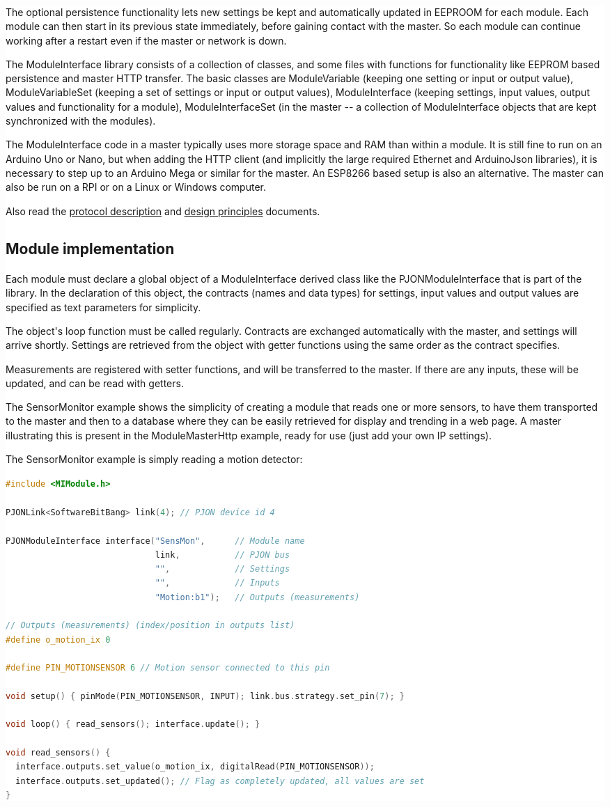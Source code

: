 The optional persistence functionality lets new settings be kept and automatically updated in EEPROOM for each module. Each module can then start in its previous state immediately, before gaining contact with the master. So each module can continue working after a restart even if the master or network is down.

The ModuleInterface library consists of a collection of classes, and some files with functions for functionality like EEPROM based persistence and master HTTP transfer. The basic classes are ModuleVariable (keeping one setting or input or output value), ModuleVariableSet (keeping a set of settings or input or output values), ModuleInterface (keeping settings, input values, output values and functionality for a module), ModuleInterfaceSet (in the master -- a collection of ModuleInterface objects that are kept synchronized with the modules).

The ModuleInterface code in a master typically uses more storage space and RAM than within a module. It is still fine to run on an Arduino Uno or Nano, but when adding the HTTP client (and implicitly the large required Ethernet and ArduinoJson libraries), it is necessary to step up to an Arduino Mega or similar for the master. An ESP8266 based setup is also an alternative. The master can also be run on a RPI or on a Linux or Windows computer.

Also read the [protocol description](documentation/Protocol.md) and [design principles](documentation/README.md) documents.

## Module implementation
Each module must declare a global object of a ModuleInterface derived class like the PJONModuleInterface that is part of the library. In the declaration of this object, the contracts (names and data types) for settings, input values and output values are specified as text parameters for simplicity.

The object's loop function must be called regularly. Contracts are exchanged automatically with the master, and settings will arrive shortly. Settings are retrieved from the object with getter functions using the same order as the contract specifies.

Measurements are registered with setter functions, and will be transferred to the master. If there are any inputs, these will be updated, and can be read with getters.

The SensorMonitor example shows the simplicity of creating a module that reads one or more sensors, to have them transported to the master and then to a database where they can be easily retrieved for display and trending in a web page. A master illustrating this is present in the ModuleMasterHttp example, ready for use (just add your own IP settings).

The SensorMonitor example is simply reading a motion detector:

```cpp
#include <MIModule.h>

PJONLink<SoftwareBitBang> link(4); // PJON device id 4

PJONModuleInterface interface("SensMon",      // Module name
                              link,           // PJON bus
                              "",             // Settings
                              "",             // Inputs
                              "Motion:b1");   // Outputs (measurements)

// Outputs (measurements) (index/position in outputs list)
#define o_motion_ix 0

#define PIN_MOTIONSENSOR 6 // Motion sensor connected to this pin

void setup() { pinMode(PIN_MOTIONSENSOR, INPUT); link.bus.strategy.set_pin(7); }

void loop() { read_sensors(); interface.update(); }

void read_sensors() {
  interface.outputs.set_value(o_motion_ix, digitalRead(PIN_MOTIONSENSOR));
  interface.outputs.set_updated(); // Flag as completely updated, all values are set
}

```
